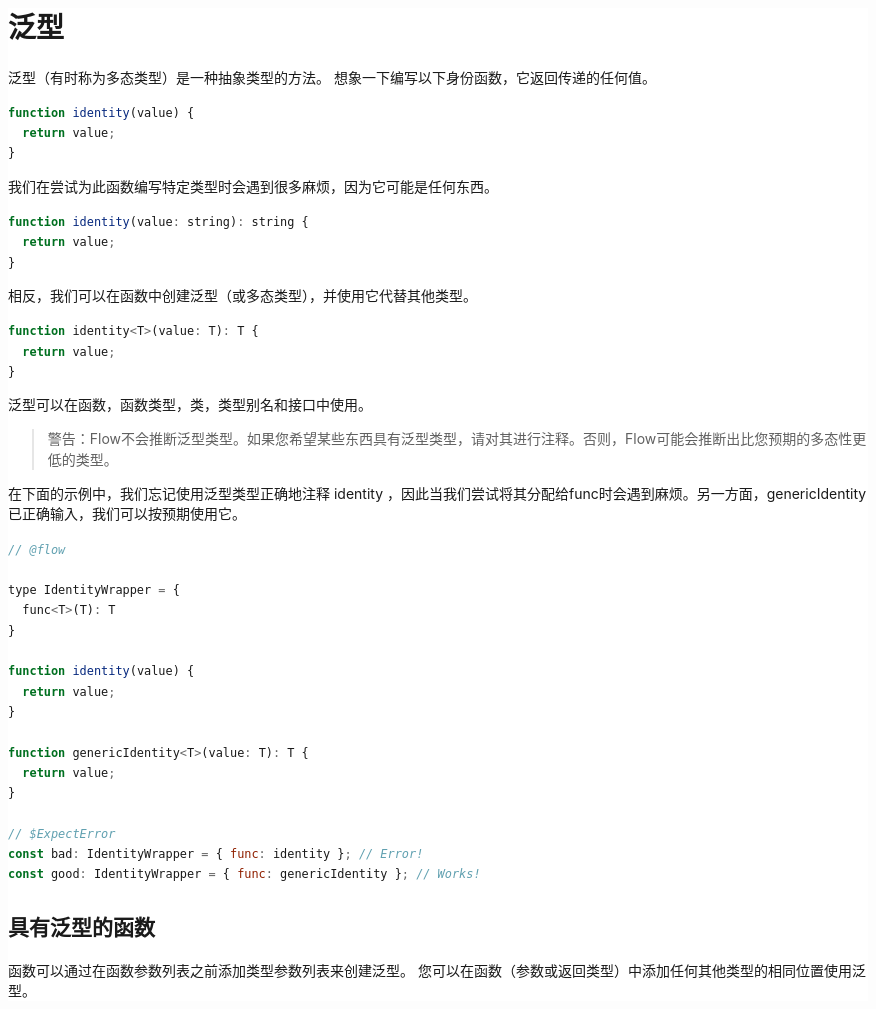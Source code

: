 # 泛型

泛型（有时称为多态类型）是一种抽象类型的方法。 想象一下编写以下身份函数，它返回传递的任何值。

```js
function identity(value) {
  return value;
}
```

我们在尝试为此函数编写特定类型时会遇到很多麻烦，因为它可能是任何东西。

```js
function identity(value: string): string {
  return value;
}
```

相反，我们可以在函数中创建泛型（或多态类型），并使用它代替其他类型。

```js
function identity<T>(value: T): T {
  return value;
}
```

泛型可以在函数，函数类型，类，类型别名和接口中使用。

> 警告：Flow不会推断泛型类型。如果您希望某些东西具有泛型类型，请对其进行注释。否则，Flow可能会推断出比您预期的多态性更低的类型。

在下面的示例中，我们忘记使用泛型类型正确地注释 identity ，因此当我们尝试将其分配给func时会遇到麻烦。另一方面，genericIdentity已正确输入，我们可以按预期使用它。

```js
// @flow

type IdentityWrapper = {
  func<T>(T): T
}

function identity(value) {
  return value;
}

function genericIdentity<T>(value: T): T {
  return value;
}

// $ExpectError
const bad: IdentityWrapper = { func: identity }; // Error!
const good: IdentityWrapper = { func: genericIdentity }; // Works!
```

## 具有泛型的函数

函数可以通过在函数参数列表之前添加类型参数列表<T>来创建泛型。 您可以在函数（参数或返回类型）中添加任何其他类型的相同位置使用泛型。
